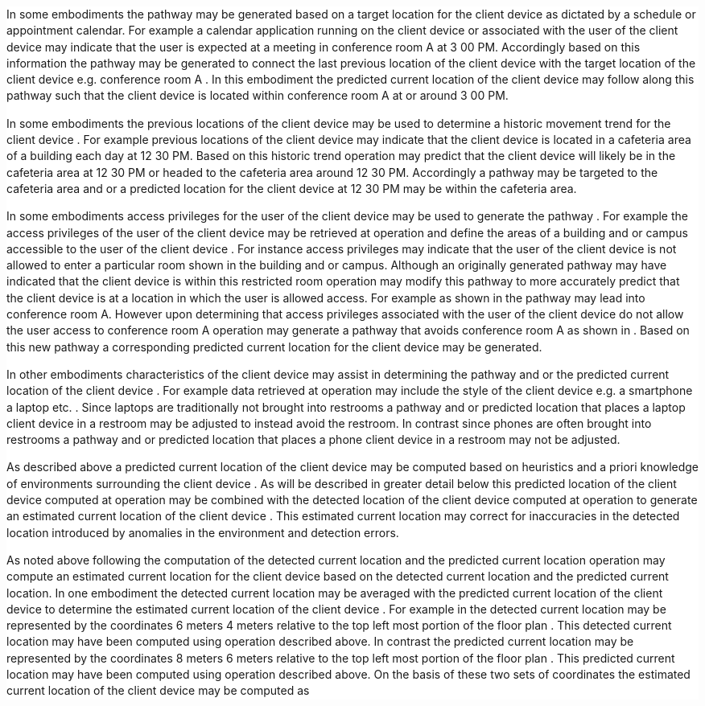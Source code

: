 In some embodiments the pathway may be generated based on a target location for the client device as dictated by a schedule or appointment calendar. For example a calendar application running on the client device or associated with the user of the client device may indicate that the user is expected at a meeting in conference room A at 3 00 PM. Accordingly based on this information the pathway may be generated to connect the last previous location of the client device with the target location of the client device e.g. conference room A . In this embodiment the predicted current location of the client device may follow along this pathway such that the client device is located within conference room A at or around 3 00 PM.

In some embodiments the previous locations of the client device may be used to determine a historic movement trend for the client device . For example previous locations of the client device may indicate that the client device is located in a cafeteria area of a building each day at 12 30 PM. Based on this historic trend operation may predict that the client device will likely be in the cafeteria area at 12 30 PM or headed to the cafeteria area around 12 30 PM. Accordingly a pathway may be targeted to the cafeteria area and or a predicted location for the client device at 12 30 PM may be within the cafeteria area.

In some embodiments access privileges for the user of the client device may be used to generate the pathway . For example the access privileges of the user of the client device may be retrieved at operation and define the areas of a building and or campus accessible to the user of the client device . For instance access privileges may indicate that the user of the client device is not allowed to enter a particular room shown in the building and or campus. Although an originally generated pathway may have indicated that the client device is within this restricted room operation may modify this pathway to more accurately predict that the client device is at a location in which the user is allowed access. For example as shown in the pathway may lead into conference room A. However upon determining that access privileges associated with the user of the client device do not allow the user access to conference room A operation may generate a pathway that avoids conference room A as shown in . Based on this new pathway a corresponding predicted current location for the client device may be generated.

In other embodiments characteristics of the client device may assist in determining the pathway and or the predicted current location of the client device . For example data retrieved at operation may include the style of the client device e.g. a smartphone a laptop etc. . Since laptops are traditionally not brought into restrooms a pathway and or predicted location that places a laptop client device in a restroom may be adjusted to instead avoid the restroom. In contrast since phones are often brought into restrooms a pathway and or predicted location that places a phone client device in a restroom may not be adjusted.

As described above a predicted current location of the client device may be computed based on heuristics and a priori knowledge of environments surrounding the client device . As will be described in greater detail below this predicted location of the client device computed at operation may be combined with the detected location of the client device computed at operation to generate an estimated current location of the client device . This estimated current location may correct for inaccuracies in the detected location introduced by anomalies in the environment and detection errors.

As noted above following the computation of the detected current location and the predicted current location operation may compute an estimated current location for the client device based on the detected current location and the predicted current location. In one embodiment the detected current location may be averaged with the predicted current location of the client device to determine the estimated current location of the client device . For example in the detected current location may be represented by the coordinates 6 meters 4 meters relative to the top left most portion of the floor plan . This detected current location may have been computed using operation described above. In contrast the predicted current location may be represented by the coordinates 8 meters 6 meters relative to the top left most portion of the floor plan . This predicted current location may have been computed using operation described above. On the basis of these two sets of coordinates the estimated current location of the client device may be computed as 
